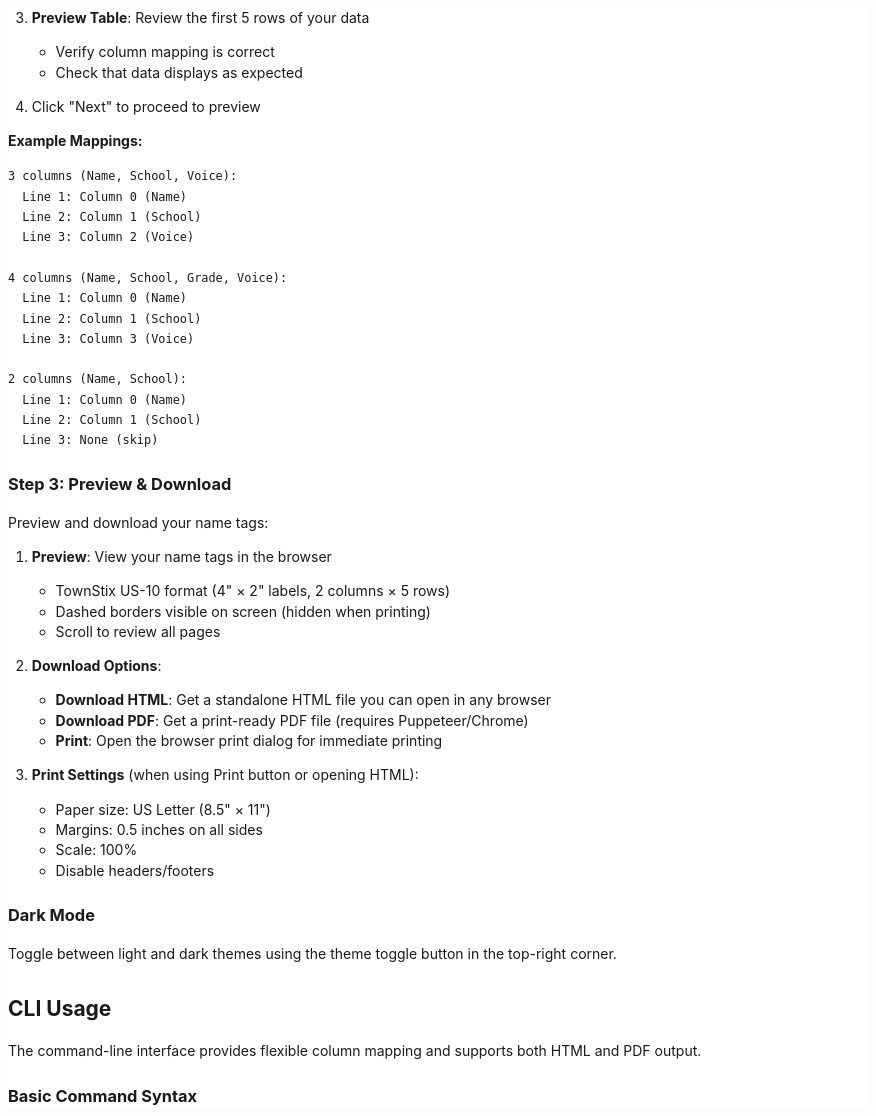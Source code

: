 3. **Preview Table**: Review the first 5 rows of your data
   - Verify column mapping is correct
   - Check that data displays as expected

4. Click "Next" to proceed to preview

**Example Mappings:**

```
3 columns (Name, School, Voice):
  Line 1: Column 0 (Name)
  Line 2: Column 1 (School)
  Line 3: Column 2 (Voice)

4 columns (Name, School, Grade, Voice):
  Line 1: Column 0 (Name)
  Line 2: Column 1 (School)
  Line 3: Column 3 (Voice)

2 columns (Name, School):
  Line 1: Column 0 (Name)
  Line 2: Column 1 (School)
  Line 3: None (skip)
```

### Step 3: Preview & Download

Preview and download your name tags:

1. **Preview**: View your name tags in the browser
   - TownStix US-10 format (4" × 2" labels, 2 columns × 5 rows)
   - Dashed borders visible on screen (hidden when printing)
   - Scroll to review all pages

2. **Download Options**:
   - **Download HTML**: Get a standalone HTML file you can open in any browser
   - **Download PDF**: Get a print-ready PDF file (requires Puppeteer/Chrome)
   - **Print**: Open the browser print dialog for immediate printing

3. **Print Settings** (when using Print button or opening HTML):
   - Paper size: US Letter (8.5" × 11")
   - Margins: 0.5 inches on all sides
   - Scale: 100%
   - Disable headers/footers

### Dark Mode

Toggle between light and dark themes using the theme toggle button in the top-right corner.

## CLI Usage

The command-line interface provides flexible column mapping and supports both HTML and PDF output.

### Basic Command Syntax
